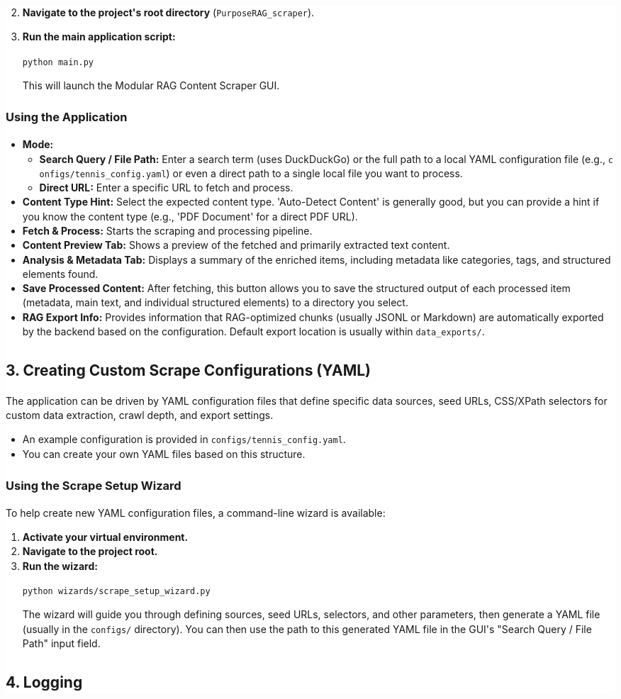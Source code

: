 2.  **Navigate to the project's root directory** (`PurposeRAG_scraper`).

3.  **Run the main application script:**
    ```bash
    python main.py
    ```
    This will launch the Modular RAG Content Scraper GUI.

### Using the Application

* **Mode:**
    * **Search Query / File Path:** Enter a search term (uses DuckDuckGo) or the full path to a local YAML configuration file (e.g., `configs/tennis_config.yaml`) or even a direct path to a single local file you want to process.
    * **Direct URL:** Enter a specific URL to fetch and process.
* **Content Type Hint:** Select the expected content type. 'Auto-Detect Content' is generally good, but you can provide a hint if you know the content type (e.g., 'PDF Document' for a direct PDF URL).
* **Fetch & Process:** Starts the scraping and processing pipeline.
* **Content Preview Tab:** Shows a preview of the fetched and primarily extracted text content.
* **Analysis & Metadata Tab:** Displays a summary of the enriched items, including metadata like categories, tags, and structured elements found.
* **Save Processed Content:** After fetching, this button allows you to save the structured output of each processed item (metadata, main text, and individual structured elements) to a directory you select.
* **RAG Export Info:** Provides information that RAG-optimized chunks (usually JSONL or Markdown) are automatically exported by the backend based on the configuration. Default export location is usually within `data_exports/`.

## 3. Creating Custom Scrape Configurations (YAML)

The application can be driven by YAML configuration files that define specific data sources, seed URLs, CSS/XPath selectors for custom data extraction, crawl depth, and export settings.

* An example configuration is provided in `configs/tennis_config.yaml`.
* You can create your own YAML files based on this structure.

### Using the Scrape Setup Wizard

To help create new YAML configuration files, a command-line wizard is available:

1.  **Activate your virtual environment.**
2.  **Navigate to the project root.**
3.  **Run the wizard:**
    ```bash
    python wizards/scrape_setup_wizard.py
    ```
    The wizard will guide you through defining sources, seed URLs, selectors, and other parameters, then generate a YAML file (usually in the `configs/` directory). You can then use the path to this generated YAML file in the GUI's "Search Query / File Path" input field.

## 4. Logging
